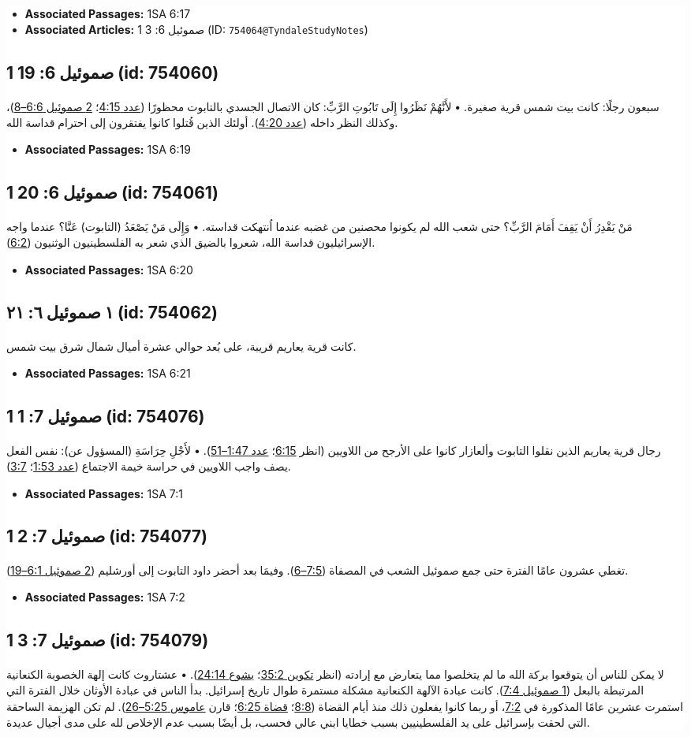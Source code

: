 * **Associated Passages:** 1SA 6:17
* **Associated Articles:** 1 صموئيل 6: 3 (ID: `754064@TyndaleStudyNotes`)

## 1 صموئيل 6: 19 (id: 754060)

سبعون رجلًا: كانت بيت شمس قرية صغيرة. • لأَنَّهُمْ نَظَرُوا إِلَى تَابُوتِ الرَّبِّ: كان الاتصال الجسدي بالتابوت محظورًا ([عدد 4:15](https://ref.ly/Num4:15)؛ [2 صموئيل 6:6–8](https://ref.ly/2Sam6:6-2Sam6:8))، وكذلك النظر داخله ([عدد 4:20](https://ref.ly/Num4:20)). أولئك الذين قُتلوا كانوا يفتقرون إلى احترام قداسة الله.

* **Associated Passages:** 1SA 6:19

## 1 صموئيل 6: 20 (id: 754061)

مَنْ يَقْدِرُ أَنْ يَقِفَ أَمَامَ الرَّبِّ؟ حتى شعب الله لم يكونوا محصنين من غضبه عندما اُنتهكت قداسته. • وَإِلَى مَنْ يَصْعَدُ (التابوت) عَنَّا؟ عندما واجه الإسرائيليون قداسة الله، شعروا بالضيق الذي شعر به الفلسطينيون الوثنيون ([6:2](https://ref.ly/1Sam6:2)).

* **Associated Passages:** 1SA 6:20

## ١ صموئيل ٦: ٢١ (id: 754062)

كانت قرية يعاريم قريبة، على بُعد حوالي عشرة أميال شمال شرق بيت شمس.

* **Associated Passages:** 1SA 6:21

## 1 صموئيل 7: 1 (id: 754076)

رجال قرية يعاريم الذين نقلوا التابوت وألعازار كانوا على الأرجح من اللاويين (انظر [6:15](https://ref.ly/1Sam6:15)؛ [عدد 1:47–51](https://ref.ly/Num1:47-Num1:51)). • لأَجْلِ حِرَاسَةِ (المسؤول عن): نفس الفعل يصف واجب اللاويين في حراسة خيمة الاجتماع ([عدد 1:53](https://ref.ly/Num1:53)؛ [3:7](https://ref.ly/Num3:7)).

* **Associated Passages:** 1SA 7:1

## 1 صموئيل 7: 2 (id: 754077)

تغطي عشرون عامًا الفترة حتى جمع صموئيل الشعب في المصفاة ([7:5–6](https://ref.ly/1Sam7:5-1Sam7:6)). وفيمَا بعد أحضر داود التابوت إلى أورشليم ([2 صموئيل 6:1–19](https://ref.ly/2Sam6:1-2Sam6:19)).

* **Associated Passages:** 1SA 7:2

## 1 صموئيل 7: 3 (id: 754079)

لا يمكن للناس أن يتوقعوا بركة الله ما لم يتخلصوا مما يتعارض مع إرادته (انظر [تكوين 35:2](https://ref.ly/Gen35:2)؛ [يشوع 24:14](https://ref.ly/Josh24:14)). • عشتاروث كانت إلهة الخصوبة الكنعانية المرتبطة بالبعل ([1 صموئيل 7:4](https://ref.ly/1Sam7:4)). كانت عبادة الآلهة الكنعانية مشكلة مستمرة طوال تاريخ إسرائيل. بدأ الناس في عبادة الأوثان خلال الفترة التي استمرت عشرين عامًا المذكورة في [7:2](https://ref.ly/1Sam7:2)، أو ربما كانوا يفعلون ذلك منذ أيام القضاة ([8:8](https://ref.ly/1Sam8:8)؛ [قضاة 6:25](https://ref.ly/Judg6:25)؛ قارن [عاموس 5:25–26](https://ref.ly/Amos5:25-Amos5:26)). لم تكن الهزيمة الساحقة التي لحقت بإسرائيل على يد الفلسطينيين بسبب خطايا ابني عالي فحسب، بل أيضًا بسبب عدم الإخلاص لله على مدى أجيال عديدة.
